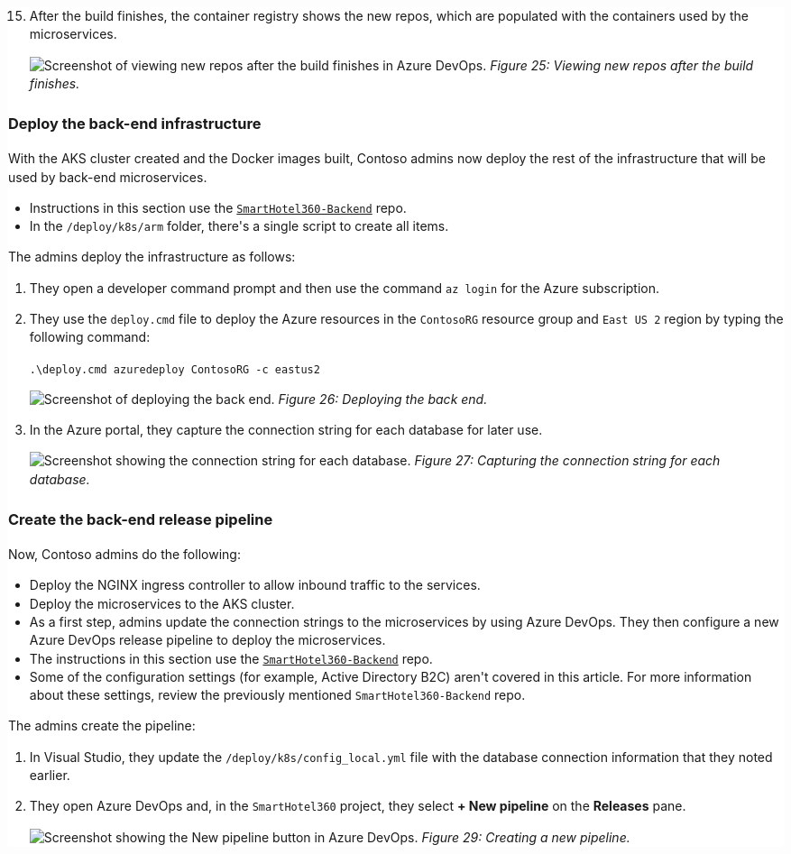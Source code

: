 15. After the build finishes, the container registry shows the new repos, which are populated with the containers used by the microservices.

    ![Screenshot of viewing new repos after the build finishes in Azure DevOps.](./media/contoso-migration-rebuild/vsts14.png)
    *Figure 25: Viewing new repos after the build finishes.*

### Deploy the back-end infrastructure

With the AKS cluster created and the Docker images built, Contoso admins now deploy the rest of the infrastructure that will be used by back-end microservices.

- Instructions in this section use the [`SmartHotel360-Backend`](https://github.com/Microsoft/SmartHotel360-Backend) repo.
- In the `/deploy/k8s/arm` folder, there's a single script to create all items.

The admins deploy the infrastructure as follows:

1. They open a developer command prompt and then use the command `az login` for the Azure subscription.

2. They use the `deploy.cmd` file to deploy the Azure resources in the `ContosoRG` resource group and `East US 2` region by typing the following command:

    `.\deploy.cmd azuredeploy ContosoRG -c eastus2`

    ![Screenshot of deploying the back end.](./media/contoso-migration-rebuild/backend1.png)
    *Figure 26: Deploying the back end.*

3. In the Azure portal, they capture the connection string for each database for later use.

    ![Screenshot showing the connection string for each database.](./media/contoso-migration-rebuild/backend2.png)
    *Figure 27: Capturing the connection string for each database.*

### Create the back-end release pipeline

Now, Contoso admins do the following:

- Deploy the NGINX ingress controller to allow inbound traffic to the services.
- Deploy the microservices to the AKS cluster.
- As a first step, admins update the connection strings to the microservices by using Azure DevOps. They then configure a new Azure DevOps release pipeline to deploy the microservices.
- The instructions in this section use the [`SmartHotel360-Backend`](https://github.com/Microsoft/SmartHotel360-Backend) repo.
- Some of the configuration settings (for example, Active Directory B2C) aren't covered in this article. For more information about these settings, review the previously mentioned `SmartHotel360-Backend` repo.

The admins create the pipeline:

1. In Visual Studio, they update the `/deploy/k8s/config_local.yml` file with the database connection information that they noted earlier.

2. They open Azure DevOps and, in the `SmartHotel360` project, they select **+ New pipeline** on the **Releases** pane.

    ![Screenshot showing the **New pipeline** button in Azure DevOps.](./media/contoso-migration-rebuild/back-pipe2.png)
    *Figure 29: Creating a new pipeline.*
